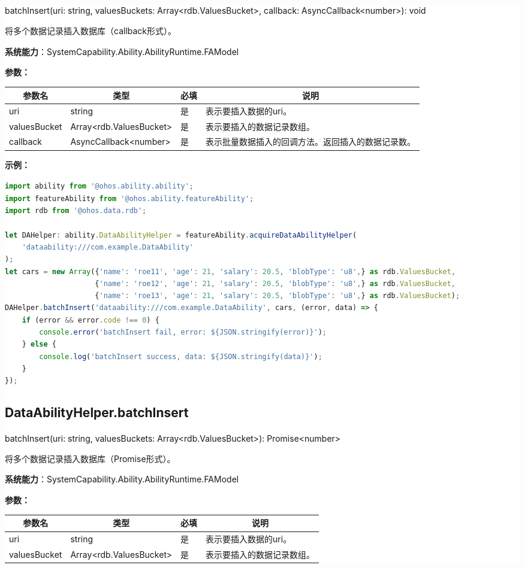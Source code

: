batchInsert(uri: string, valuesBuckets: Array\<rdb.ValuesBucket>, callback: AsyncCallback\<number>): void

将多个数据记录插入数据库（callback形式）。

**系统能力**：SystemCapability.Ability.AbilityRuntime.FAModel

**参数：**

| 参数名         | 类型                    | 必填 | 说明                             |
| ------------ | ----------------------- | ---- | -------------------------------- |
| uri          | string                  | 是   | 表示要插入数据的uri。         |
| valuesBucket | Array\<rdb.ValuesBucket> | 是   | 表示要插入的数据记录数组。           |
| callback     | AsyncCallback\<number>  | 是   | 表示批量数据插入的回调方法。返回插入的数据记录数。 |

**示例：**

```ts
import ability from '@ohos.ability.ability';
import featureAbility from '@ohos.ability.featureAbility';
import rdb from '@ohos.data.rdb';

let DAHelper: ability.DataAbilityHelper = featureAbility.acquireDataAbilityHelper(
    'dataability:///com.example.DataAbility'
);
let cars = new Array({'name': 'roe11', 'age': 21, 'salary': 20.5, 'blobType': 'u8',} as rdb.ValuesBucket,
                     {'name': 'roe12', 'age': 21, 'salary': 20.5, 'blobType': 'u8',} as rdb.ValuesBucket,
                     {'name': 'roe13', 'age': 21, 'salary': 20.5, 'blobType': 'u8',} as rdb.ValuesBucket);
DAHelper.batchInsert('dataability:///com.example.DataAbility', cars, (error, data) => {
    if (error && error.code !== 0) {
        console.error('batchInsert fail, error: ${JSON.stringify(error)}');
    } else {
        console.log('batchInsert success, data: ${JSON.stringify(data)}');
    }
});
```

## DataAbilityHelper.batchInsert

batchInsert(uri: string, valuesBuckets: Array<rdb.ValuesBucket>): Promise\<number>

将多个数据记录插入数据库（Promise形式）。

**系统能力**：SystemCapability.Ability.AbilityRuntime.FAModel

**参数：**

| 参数名         | 类型                    | 必填 | 说明                     |
| ------------ | ----------------------- | ---- | ------------------------ |
| uri          | string                  | 是   | 表示要插入数据的uri。 |
| valuesBucket | Array<rdb.ValuesBucket> | 是   | 表示要插入的数据记录数组。   |
